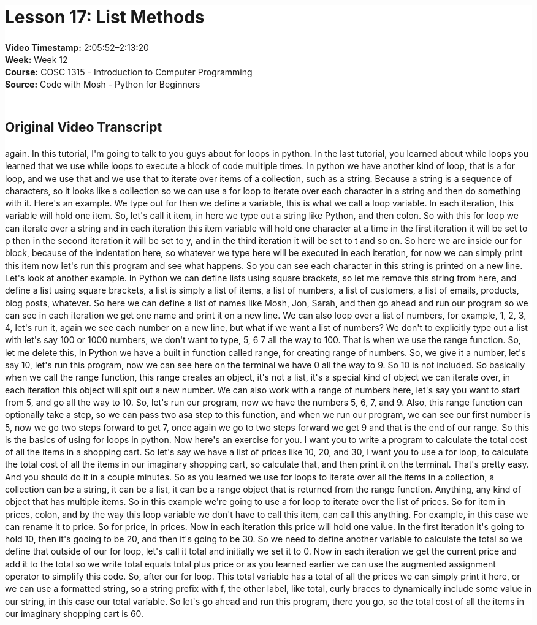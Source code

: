 # Lesson 17: List Methods

**Video Timestamp:** 2:05:52–2:13:20  
**Week:** Week 12  
**Course:** COSC 1315 - Introduction to Computer Programming  
**Source:** Code with Mosh - Python for Beginners

---

## Original Video Transcript

again. In this tutorial, I'm going to talk to you guys about for loops in python. In the last tutorial, you learned about while loops you learned that we use while loops to execute a block of code multiple times. In python we have another kind of loop, that is a for loop, and we use that and we use that to iterate over items of a collection, such as a string. Because a string is a sequence of characters, so it looks like a collection so we can use a for loop to iterate over each character in a string and then do something with it. Here's an example. We type out for then we define a variable, this is what we call a loop variable. In each iteration, this variable will hold one item. So, let's call it item, in here we type out a string like Python, and then colon. So with this for loop we can iterate over a string and in each iteration this item variable will hold one character at a time in the first iteration it will be set to p then in the second iteration it will be set to y, and in the third iteration it will be set to t and so on. So here we are inside our for block, because of the indentation here, so whatever we type here will be executed in each iteration, for now we can simply print this item now let's run this program and see what happens. So you can see each character in this string is printed on a new line. Let's look at another example. In Python we can define lists using square brackets, so let me remove this string from here, and define a list using square brackets, a list is simply a list of items, a list of numbers, a list of customers, a list of emails, products, blog posts, whatever. So here we can define a list of names like Mosh, Jon, Sarah, and then go ahead and run our program so we can see in each iteration we get one name and print it on a new line. We can also loop over a list of numbers, for example, 1, 2, 3, 4, let's run it, again we see each number on a new line, but what if we want a list of numbers? We don't to explicitly type out a list with let's say 100 or 1000 numbers, we don't want to type, 5, 6 7 all the way to 100. That is when we use the range function. So, let me delete this, In Python we have a built in function called range, for creating range of numbers. So, we give it a number, let's say 10, let's run this program, now we can see here on the terminal we have 0 all the way to 9. So 10 is not included. So basically when we call the range function, this range creates an object, it's not a list, it's a special kind of object we can iterate over, in each iteration this object will spit out a new number. We can also work with a range of numbers here, let's say you want to start from 5, and go all the way to 10. So, let's run our program, now we have the numbers 5, 6, 7, and 9. Also, this range function can optionally take a step, so we can pass two asa step to this function, and when we run our program, we can see our first number is 5, now we go two steps forward to get 7, once again we go to two steps forward we get 9 and that is the end of our range. So this is the basics of using for loops in python. Now here's an exercise for you. I want you to write a program to calculate the total cost of all the items in a shopping cart. So let's say we have a list of prices like 10, 20, and 30, I want you to use a for loop, to calculate the total cost of all the items in our imaginary shopping cart, so calculate that, and then print it on the terminal. That's pretty easy. And you should do it in a couple minutes. So as you learned we use for loops to iterate over all the items in a collection, a collection can be a string, it can be a list, it can be a range object that is returned from the range function. Anything, any kind of object that has multiple items. So in this example we're going to use a for loop to iterate over the list of prices. So for item in prices, colon, and by the way this loop variable we don't have to call this item, can call this anything. For example, in this case we can rename it to price. So for price, in prices. Now in each iteration this price will hold one value. In the first iteration it's going to hold 10, then it's gooing to be 20, and then it's going to be 30. So we need to define another variable to calculate the total so we define that outside of our for loop, let's call it total and initially we set it to 0. Now in each iteration we get the current price and add it to the total so we write total equals total plus price or as you learned earlier we can use the augmented assignment operator to simplify this code. So, after our for loop. This total variable has a total of all the prices we can simply print it here, or we can use a formatted string, so a string prefix with f, the other label, like total, curly braces to dynamically include some value in our string, in this case our total variable. So let's go ahead and run this program, there you go, so the total cost of all the items in our imaginary shopping cart is 60.
